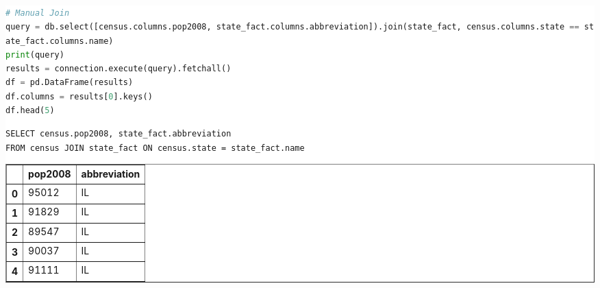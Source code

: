 


```python
# Manual Join
query = db.select([census.columns.pop2008, state_fact.columns.abbreviation]).join(state_fact, census.columns.state == state_fact.columns.name)
print(query)
results = connection.execute(query).fetchall()
df = pd.DataFrame(results)
df.columns = results[0].keys()
df.head(5)
```

    SELECT census.pop2008, state_fact.abbreviation 
    FROM census JOIN state_fact ON census.state = state_fact.name





<div>
<style scoped>
    .dataframe tbody tr th:only-of-type {
        vertical-align: middle;
    }

    .dataframe tbody tr th {
        vertical-align: top;
    }

    .dataframe thead th {
        text-align: right;
    }
</style>
<table border="1" class="dataframe">
  <thead>
    <tr style="text-align: right;">
      <th></th>
      <th>pop2008</th>
      <th>abbreviation</th>
    </tr>
  </thead>
  <tbody>
    <tr>
      <th>0</th>
      <td>95012</td>
      <td>IL</td>
    </tr>
    <tr>
      <th>1</th>
      <td>91829</td>
      <td>IL</td>
    </tr>
    <tr>
      <th>2</th>
      <td>89547</td>
      <td>IL</td>
    </tr>
    <tr>
      <th>3</th>
      <td>90037</td>
      <td>IL</td>
    </tr>
    <tr>
      <th>4</th>
      <td>91111</td>
      <td>IL</td>
    </tr>